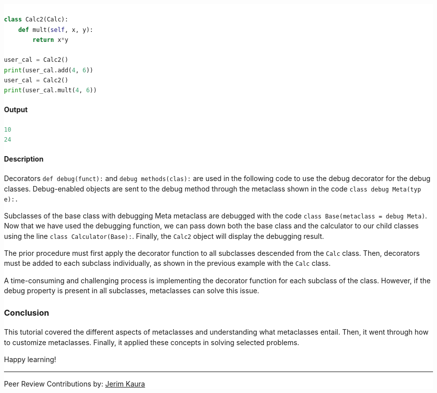 ```Python
  
class Calc2(Calc):  
    def mult(self, x, y):  
        return x*y  
  
user_cal = Calc2()  
print(user_cal.add(4, 6))  
user_cal = Calc2()  
print(user_cal.mult(4, 6)) 
```

#### Output

```Python
10
24
```

#### Description
Decorators `def debug(funct):` and `debug methods(clas):` are used in the following code to use the debug decorator for the debug classes. Debug-enabled objects are sent to the debug method through the metaclass shown in the code `class debug Meta(type):.`

Subclasses of the base class with debugging Meta metaclass are debugged with the code `class Base(metaclass = debug Meta)`. Now that we have used the debugging function, we can pass down both the base class and the calculator to our child classes using the line `class Calculator(Base):`. Finally, the `Calc2` object will display the debugging result.

The prior procedure must first apply the decorator function to all subclasses descended from the `Calc` class. Then, decorators must be added to each subclass individually, as shown in the previous example with the `Calc` class.

A time-consuming and challenging process is implementing the decorator function for each subclass of the class. However, if the debug property is present in all subclasses, metaclasses can solve this issue.

### Conclusion
This tutorial covered the different aspects of metaclasses and understanding what metaclasses entail. Then, it went through how to customize metaclasses. Finally, it applied these concepts in solving selected problems.

Happy learning!

---
Peer Review Contributions by: [Jerim Kaura](/engineering-education/authors/jerim-kaura/)
